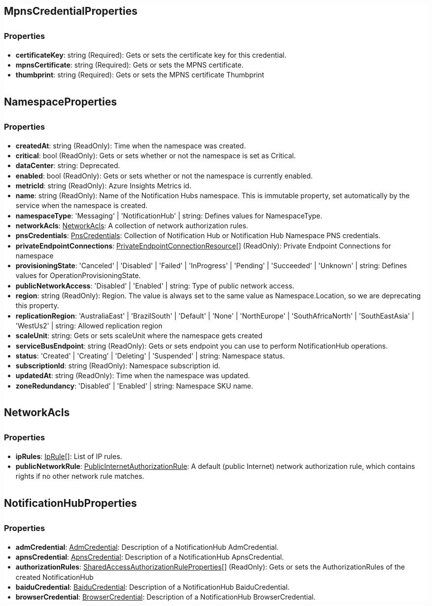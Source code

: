 ## MpnsCredentialProperties
### Properties
* **certificateKey**: string (Required): Gets or sets the certificate key for this credential.
* **mpnsCertificate**: string (Required): Gets or sets the MPNS certificate.
* **thumbprint**: string (Required): Gets or sets the MPNS certificate Thumbprint

## NamespaceProperties
### Properties
* **createdAt**: string (ReadOnly): Time when the namespace was created.
* **critical**: bool (ReadOnly): Gets or sets whether or not the namespace is set as Critical.
* **dataCenter**: string: Deprecated.
* **enabled**: bool (ReadOnly): Gets or sets whether or not the namespace is currently enabled.
* **metricId**: string (ReadOnly): Azure Insights Metrics id.
* **name**: string (ReadOnly): Name of the Notification Hubs namespace. This is immutable property, set automatically 
by the service when the namespace is created.
* **namespaceType**: 'Messaging' | 'NotificationHub' | string: Defines values for NamespaceType.
* **networkAcls**: [NetworkAcls](#networkacls): A collection of network authorization rules.
* **pnsCredentials**: [PnsCredentials](#pnscredentials): Collection of Notification Hub or Notification Hub Namespace PNS credentials.
* **privateEndpointConnections**: [PrivateEndpointConnectionResource](#privateendpointconnectionresource)[] (ReadOnly): Private Endpoint Connections for namespace
* **provisioningState**: 'Canceled' | 'Disabled' | 'Failed' | 'InProgress' | 'Pending' | 'Succeeded' | 'Unknown' | string: Defines values for OperationProvisioningState.
* **publicNetworkAccess**: 'Disabled' | 'Enabled' | string: Type of public network access.
* **region**: string (ReadOnly): Region. The value is always set to the same value as Namespace.Location, so we are deprecating
this property.
* **replicationRegion**: 'AustraliaEast' | 'BrazilSouth' | 'Default' | 'None' | 'NorthEurope' | 'SouthAfricaNorth' | 'SouthEastAsia' | 'WestUs2' | string: Allowed replication region
* **scaleUnit**: string: Gets or sets scaleUnit where the namespace gets created
* **serviceBusEndpoint**: string (ReadOnly): Gets or sets endpoint you can use to perform NotificationHub
operations.
* **status**: 'Created' | 'Creating' | 'Deleting' | 'Suspended' | string: Namespace status.
* **subscriptionId**: string (ReadOnly): Namespace subscription id.
* **updatedAt**: string (ReadOnly): Time when the namespace was updated.
* **zoneRedundancy**: 'Disabled' | 'Enabled' | string: Namespace SKU name.

## NetworkAcls
### Properties
* **ipRules**: [IpRule](#iprule)[]: List of IP rules.
* **publicNetworkRule**: [PublicInternetAuthorizationRule](#publicinternetauthorizationrule): A default (public Internet) network authorization rule, which contains rights if no other network rule matches.

## NotificationHubProperties
### Properties
* **admCredential**: [AdmCredential](#admcredential): Description of a NotificationHub AdmCredential.
* **apnsCredential**: [ApnsCredential](#apnscredential): Description of a NotificationHub ApnsCredential.
* **authorizationRules**: [SharedAccessAuthorizationRuleProperties](#sharedaccessauthorizationruleproperties)[] (ReadOnly): Gets or sets the AuthorizationRules of the created NotificationHub
* **baiduCredential**: [BaiduCredential](#baiducredential): Description of a NotificationHub BaiduCredential.
* **browserCredential**: [BrowserCredential](#browsercredential): Description of a NotificationHub BrowserCredential.